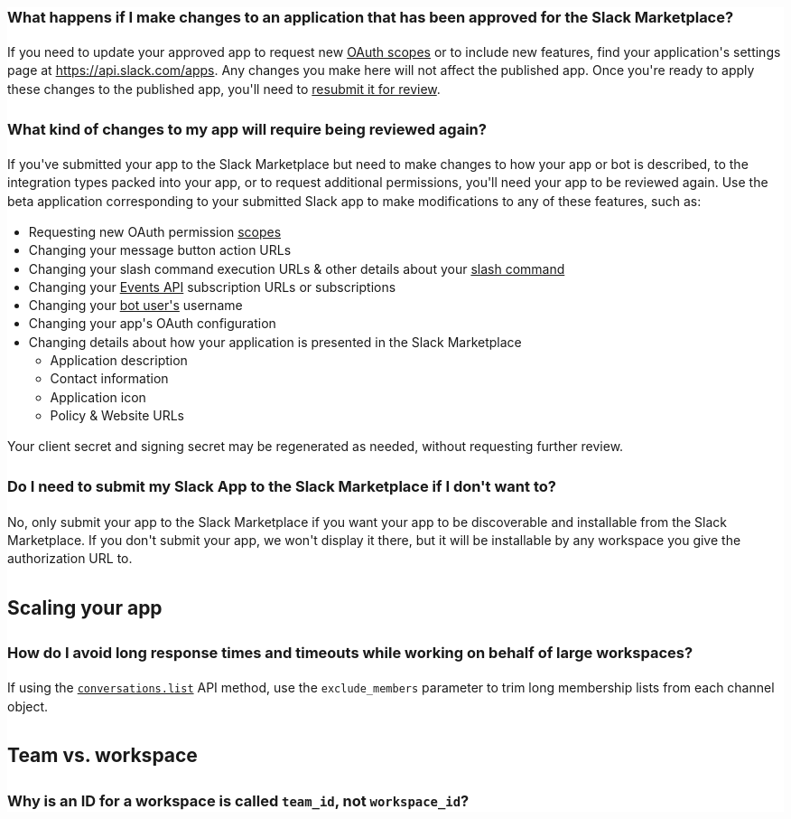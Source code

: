 ### What happens if I make changes to an application that has been approved for the Slack Marketplace?[​](https://docs.slack.dev/faq#app-approval-change "Direct link to What happens if I make changes to an application that has been approved for the Slack Marketplace?")
If you need to update your approved app to request new [OAuth scopes](https://docs.slack.dev/authentication/installing-with-oauth#asking) or to include new features, find your application's settings page at <https://api.slack.com/apps>. Any changes you make here will not affect the published app.
Once you're ready to apply these changes to the published app, you'll need to [resubmit it for review](https://docs.slack.dev/slack-marketplace/slack-marketplace-review-guide).
### What kind of changes to my app will require being reviewed again?[​](https://docs.slack.dev/faq#app-approval-review "Direct link to What kind of changes to my app will require being reviewed again?")
If you've submitted your app to the Slack Marketplace but need to make changes to how your app or bot is described, to the integration types packed into your app, or to request additional permissions, you'll need your app to be reviewed again.
Use the beta application corresponding to your submitted Slack app to make modifications to any of these features, such as:
  * Requesting new OAuth permission [scopes](https://docs.slack.dev/authentication/installing-with-oauth#asking)
  * Changing your message button action URLs
  * Changing your slash command execution URLs & other details about your [slash command](https://docs.slack.dev/interactivity/implementing-slash-commands)
  * Changing your [Events API](https://docs.slack.dev/apis/events-api/) subscription URLs or subscriptions
  * Changing your [bot user's](https://docs.slack.dev/authentication/tokens) username
  * Changing your app's OAuth configuration
  * Changing details about how your application is presented in the Slack Marketplace 
    * Application description
    * Contact information
    * Application icon
    * Policy & Website URLs


Your client secret and signing secret may be regenerated as needed, without requesting further review.
### Do I need to submit my Slack App to the Slack Marketplace if I don't want to?[​](https://docs.slack.dev/faq#slack-marketplace "Direct link to Do I need to submit my Slack App to the Slack Marketplace if I don't want to?")
No, only submit your app to the Slack Marketplace if you want your app to be discoverable and installable from the Slack Marketplace. If you don't submit your app, we won't display it there, but it will be installable by any workspace you give the authorization URL to.
## Scaling your app[​](https://docs.slack.dev/faq#scaling-your-app "Direct link to Scaling your app")
### How do I avoid long response times and timeouts while working on behalf of large workspaces?[​](https://docs.slack.dev/faq#workspaces "Direct link to How do I avoid long response times and timeouts while working on behalf of large workspaces?")
If using the [`conversations.list`](https://docs.slack.dev/reference/methods/conversations.list) API method, use the `exclude_members` parameter to trim long membership lists from each channel object.
## Team vs. workspace[​](https://docs.slack.dev/faq#team-vs-workspace "Direct link to Team vs. workspace")
### Why is an ID for a workspace is called `team_id`, not `workspace_id`?[​](https://docs.slack.dev/faq#workspace-naming "Direct link to workspace-naming")